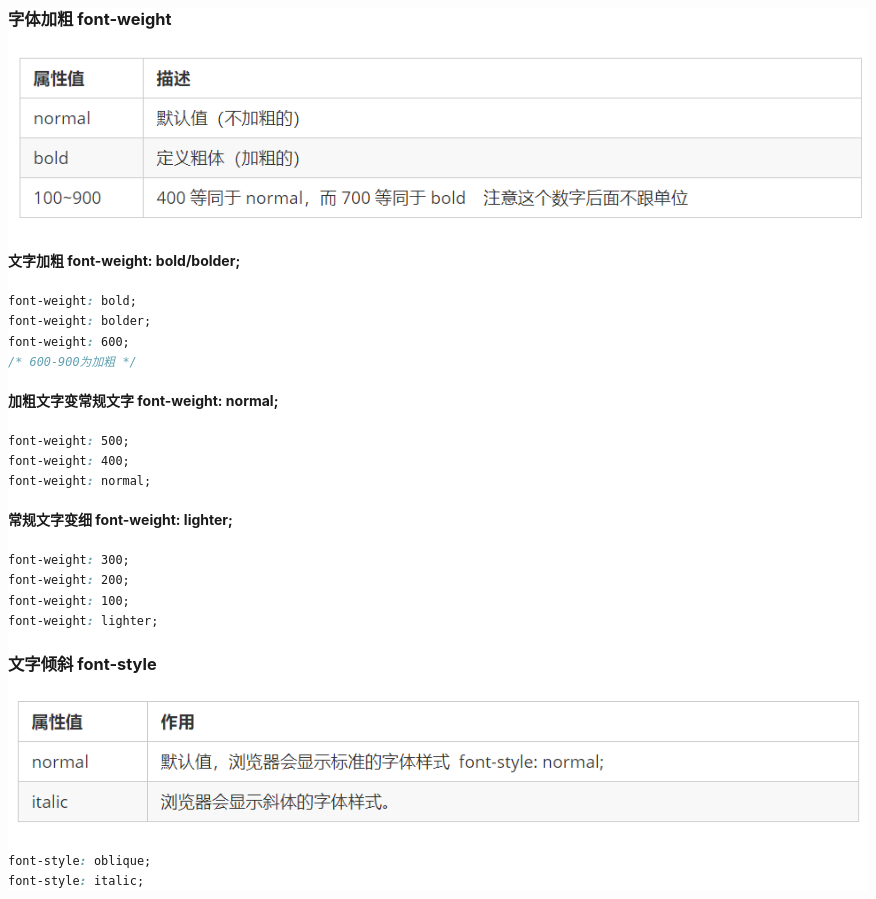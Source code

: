 ### 字体加粗 font-weight

![img](css.assets/v2-03927af6ec0893608b1d1970ba1bdf35_r.jpg)

#### 文字加粗 font-weight: bold/bolder;

```css
font-weight: bold;
font-weight: bolder;
font-weight: 600; 
/* 600-900为加粗 */
```

#### 加粗文字变常规文字 font-weight: normal;

```css
font-weight: 500;
font-weight: 400;
font-weight: normal;
```

#### 常规文字变细 font-weight: lighter;

```css
font-weight: 300;
font-weight: 200;
font-weight: 100;
font-weight: lighter;
```

### 文字倾斜 font-style

![img](css.assets/v2-dd0aa9ac5ebf7027c197432fb9e410f2_r.jpg)

```css
font-style: oblique;
font-style: italic;
```
